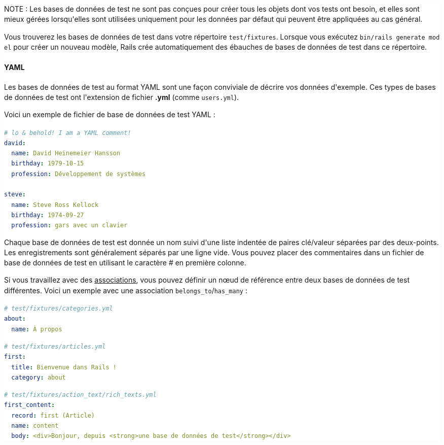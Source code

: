 NOTE : Les bases de données de test ne sont pas conçues pour créer tous les objets dont vos tests ont besoin, et elles sont mieux gérées lorsqu'elles sont utilisées uniquement pour les données par défaut qui peuvent être appliquées au cas général.

Vous trouverez les bases de données de test dans votre répertoire `test/fixtures`. Lorsque vous exécutez `bin/rails generate model` pour créer un nouveau modèle, Rails crée automatiquement des ébauches de bases de données de test dans ce répertoire.

#### YAML

Les bases de données de test au format YAML sont une façon conviviale de décrire vos données d'exemple. Ces types de bases de données de test ont l'extension de fichier **.yml** (comme `users.yml`).

Voici un exemple de fichier de base de données de test YAML :

```yaml
# lo & behold! I am a YAML comment!
david:
  name: David Heinemeier Hansson
  birthday: 1979-10-15
  profession: Développement de systèmes

steve:
  name: Steve Ross Kellock
  birthday: 1974-09-27
  profession: gars avec un clavier
```

Chaque base de données de test est donnée un nom suivi d'une liste indentée de paires clé/valeur séparées par des deux-points. Les enregistrements sont généralement séparés par une ligne vide. Vous pouvez placer des commentaires dans un fichier de base de données de test en utilisant le caractère # en première colonne.

Si vous travaillez avec des [associations](/association_basics.html), vous pouvez définir un nœud de référence entre deux bases de données de test différentes. Voici un exemple avec une association `belongs_to`/`has_many` :

```yaml
# test/fixtures/categories.yml
about:
  name: À propos
```

```yaml
# test/fixtures/articles.yml
first:
  title: Bienvenue dans Rails !
  category: about
```

```yaml
# test/fixtures/action_text/rich_texts.yml
first_content:
  record: first (Article)
  name: content
  body: <div>Bonjour, depuis <strong>une base de données de test</strong></div>
```
